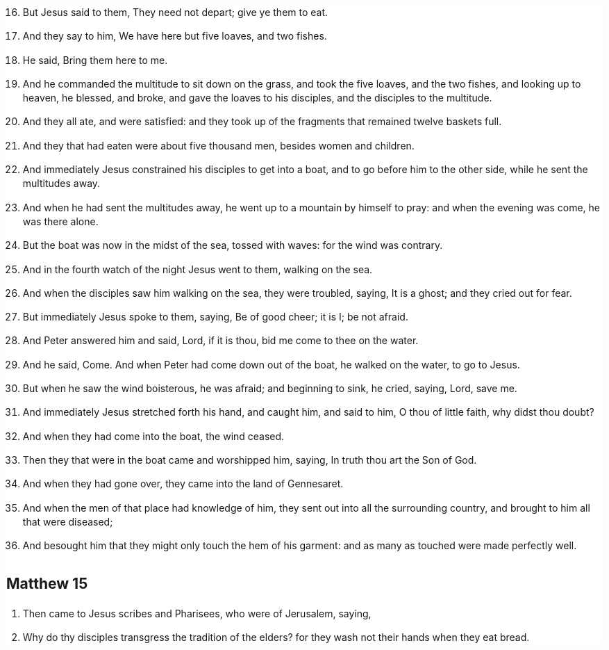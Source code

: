 16. But Jesus said to them, They need not depart; give ye them to eat.

17. And they say to him, We have here but five loaves, and two fishes.

18. He said, Bring them here to me.

19. And he commanded the multitude to sit down on the grass, and took the five loaves, and the two fishes, and looking up to heaven, he blessed, and broke, and gave the loaves to his disciples, and the disciples to the multitude.

20. And they all ate, and were satisfied: and they took up of the fragments that remained twelve baskets full.

21. And they that had eaten were about five thousand men, besides women and children.

22. And immediately Jesus constrained his disciples to get into a boat, and to go before him to the other side, while he sent the multitudes away.

23. And when he had sent the multitudes away, he went up to a mountain by himself to pray: and when the evening was come, he was there alone.

24. But the boat was now in the midst of the sea, tossed with waves: for the wind was contrary.

25. And in the fourth watch of the night Jesus went to them, walking on the sea.

26. And when the disciples saw him walking on the sea, they were troubled, saying, It is a ghost; and they cried out for fear.

27. But immediately Jesus spoke to them, saying, Be of good cheer; it is I; be not afraid.

28. And Peter answered him and said, Lord, if it is thou, bid me come to thee on the water.

29. And he said, Come. And when Peter had come down out of the boat, he walked on the water, to go to Jesus.

30. But when he saw the wind boisterous, he was afraid; and beginning to sink, he cried, saying, Lord, save me. 

31. And immediately Jesus stretched forth his hand, and caught him, and said to him, O thou of little faith, why didst thou doubt?

32. And when they had come into the boat, the wind ceased.

33. Then they that were in the boat came and worshipped him, saying, In truth thou art the Son of God.

34. And when they had gone over, they came into the land of Gennesaret.

35. And when the men of that place had knowledge of him, they sent out into all the surrounding country, and brought to him all that were diseased;

36. And besought him that they might only touch the hem of his garment: and as many as touched were made perfectly well.

## Matthew 15

1. Then came to Jesus scribes and Pharisees, who were of Jerusalem, saying,

2. Why do thy disciples transgress the tradition of the elders? for they wash not their hands when they eat bread.
